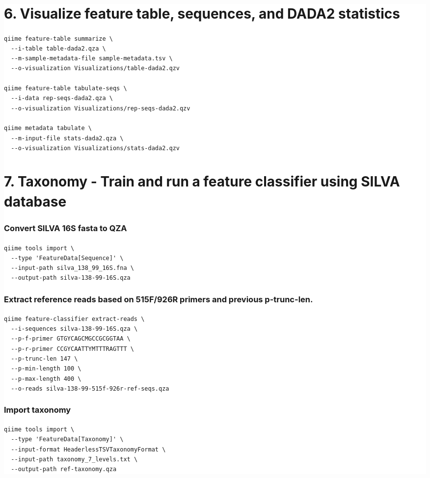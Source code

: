 # 6. Visualize feature table, sequences, and DADA2 statistics

```
qiime feature-table summarize \
  --i-table table-dada2.qza \
  --m-sample-metadata-file sample-metadata.tsv \
  --o-visualization Visualizations/table-dada2.qzv

qiime feature-table tabulate-seqs \
  --i-data rep-seqs-dada2.qza \
  --o-visualization Visualizations/rep-seqs-dada2.qzv

qiime metadata tabulate \
  --m-input-file stats-dada2.qza \
  --o-visualization Visualizations/stats-dada2.qzv
```

# 7. Taxonomy - Train and run a feature classifier using SILVA database

### Convert SILVA 16S fasta to QZA
```
qiime tools import \
  --type 'FeatureData[Sequence]' \
  --input-path silva_138_99_16S.fna \
  --output-path silva-138-99-16S.qza
```
### Extract reference reads based on 515F/926R primers and previous p-trunc-len.
```
qiime feature-classifier extract-reads \
  --i-sequences silva-138-99-16S.qza \
  --p-f-primer GTGYCAGCMGCCGCGGTAA \
  --p-r-primer CCGYCAATTYMTTTRAGTTT \
  --p-trunc-len 147 \
  --p-min-length 100 \
  --p-max-length 400 \
  --o-reads silva-138-99-515f-926r-ref-seqs.qza
```

### Import taxonomy
```
qiime tools import \
  --type 'FeatureData[Taxonomy]' \
  --input-format HeaderlessTSVTaxonomyFormat \
  --input-path taxonomy_7_levels.txt \
  --output-path ref-taxonomy.qza
```
